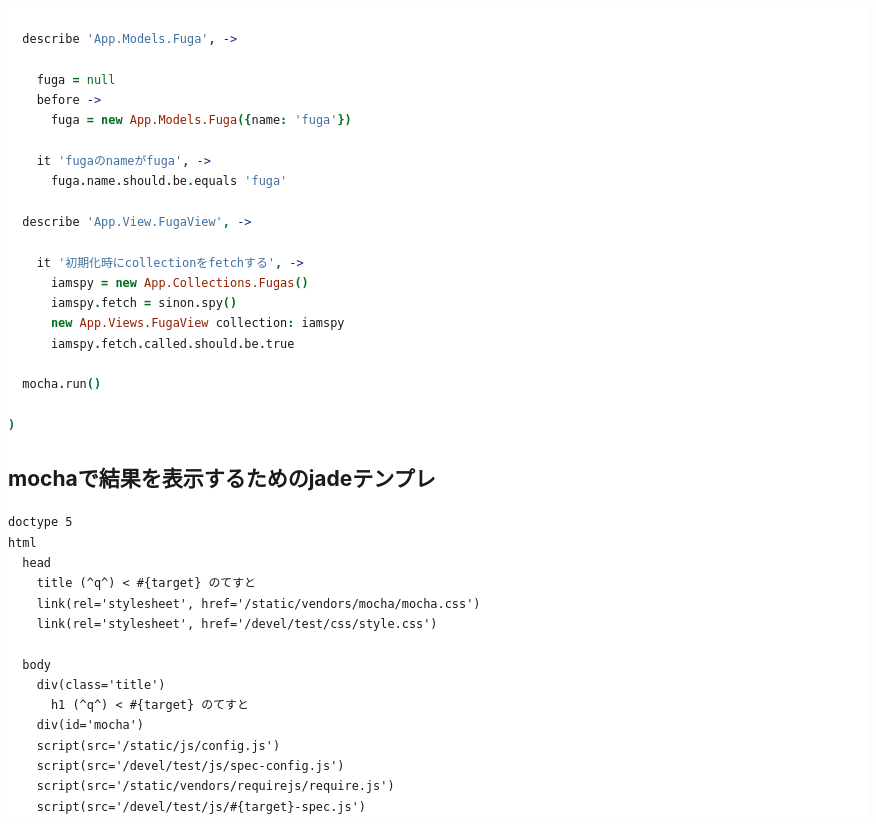 ```coffeescript:devel/test/coffee/hoge/fuga-spec.coffee

  describe 'App.Models.Fuga', ->

    fuga = null
    before ->
      fuga = new App.Models.Fuga({name: 'fuga'})

    it 'fugaのnameがfuga', ->
      fuga.name.should.be.equals 'fuga'

  describe 'App.View.FugaView', ->

    it '初期化時にcollectionをfetchする', ->
      iamspy = new App.Collections.Fugas()
      iamspy.fetch = sinon.spy()
      new App.Views.FugaView collection: iamspy
      iamspy.fetch.called.should.be.true

  mocha.run()

)
```

## mochaで結果を表示するためのjadeテンプレ

```jade:template.jade
doctype 5
html
  head
    title (^q^) < #{target} のてすと
    link(rel='stylesheet', href='/static/vendors/mocha/mocha.css')
    link(rel='stylesheet', href='/devel/test/css/style.css')

  body
    div(class='title')
      h1 (^q^) < #{target} のてすと
    div(id='mocha')
    script(src='/static/js/config.js')
    script(src='/devel/test/js/spec-config.js')
    script(src='/static/vendors/requirejs/require.js')
    script(src='/devel/test/js/#{target}-spec.js')
```



